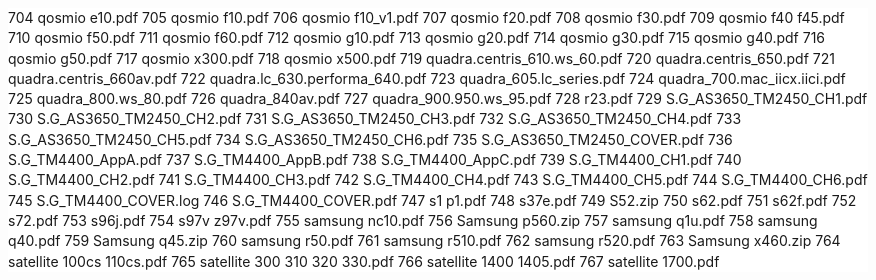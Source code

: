 704 qosmio e10.pdf
705 qosmio f10.pdf
706 qosmio f10_v1.pdf
707 qosmio f20.pdf
708 qosmio f30.pdf
709 qosmio f40 f45.pdf
710 qosmio f50.pdf
711 qosmio f60.pdf
712 qosmio g10.pdf
713 qosmio g20.pdf
714 qosmio g30.pdf
715 qosmio g40.pdf
716 qosmio g50.pdf
717 qosmio x300.pdf
718 qosmio x500.pdf
719 quadra.centris_610.ws_60.pdf
720 quadra.centris_650.pdf
721 quadra.centris_660av.pdf
722 quadra.lc_630.performa_640.pdf
723 quadra_605.lc_series.pdf
724 quadra_700.mac_iicx.iici.pdf
725 quadra_800.ws_80.pdf
726 quadra_840av.pdf
727 quadra_900.950.ws_95.pdf
728 r23.pdf
729 S.G_AS3650_TM2450_CH1.pdf
730 S.G_AS3650_TM2450_CH2.pdf
731 S.G_AS3650_TM2450_CH3.pdf
732 S.G_AS3650_TM2450_CH4.pdf
733 S.G_AS3650_TM2450_CH5.pdf
734 S.G_AS3650_TM2450_CH6.pdf
735 S.G_AS3650_TM2450_COVER.pdf
736 S.G_TM4400_AppA.pdf
737 S.G_TM4400_AppB.pdf
738 S.G_TM4400_AppC.pdf
739 S.G_TM4400_CH1.pdf
740 S.G_TM4400_CH2.pdf
741 S.G_TM4400_CH3.pdf
742 S.G_TM4400_CH4.pdf
743 S.G_TM4400_CH5.pdf
744 S.G_TM4400_CH6.pdf
745 S.G_TM4400_COVER.log
746 S.G_TM4400_COVER.pdf
747 s1 p1.pdf
748 s37e.pdf
749 S52.zip
750 s62.pdf
751 s62f.pdf
752 s72.pdf
753 s96j.pdf
754 s97v z97v.pdf
755 samsung nc10.pdf
756 Samsung p560.zip
757 samsung q1u.pdf
758 samsung q40.pdf
759 Samsung q45.zip
760 samsung r50.pdf
761 samsung r510.pdf
762 samsung r520.pdf
763 Samsung x460.zip
764 satellite 100cs 110cs.pdf
765 satellite 300 310 320 330.pdf
766 satellite 1400 1405.pdf
767 satellite 1700.pdf